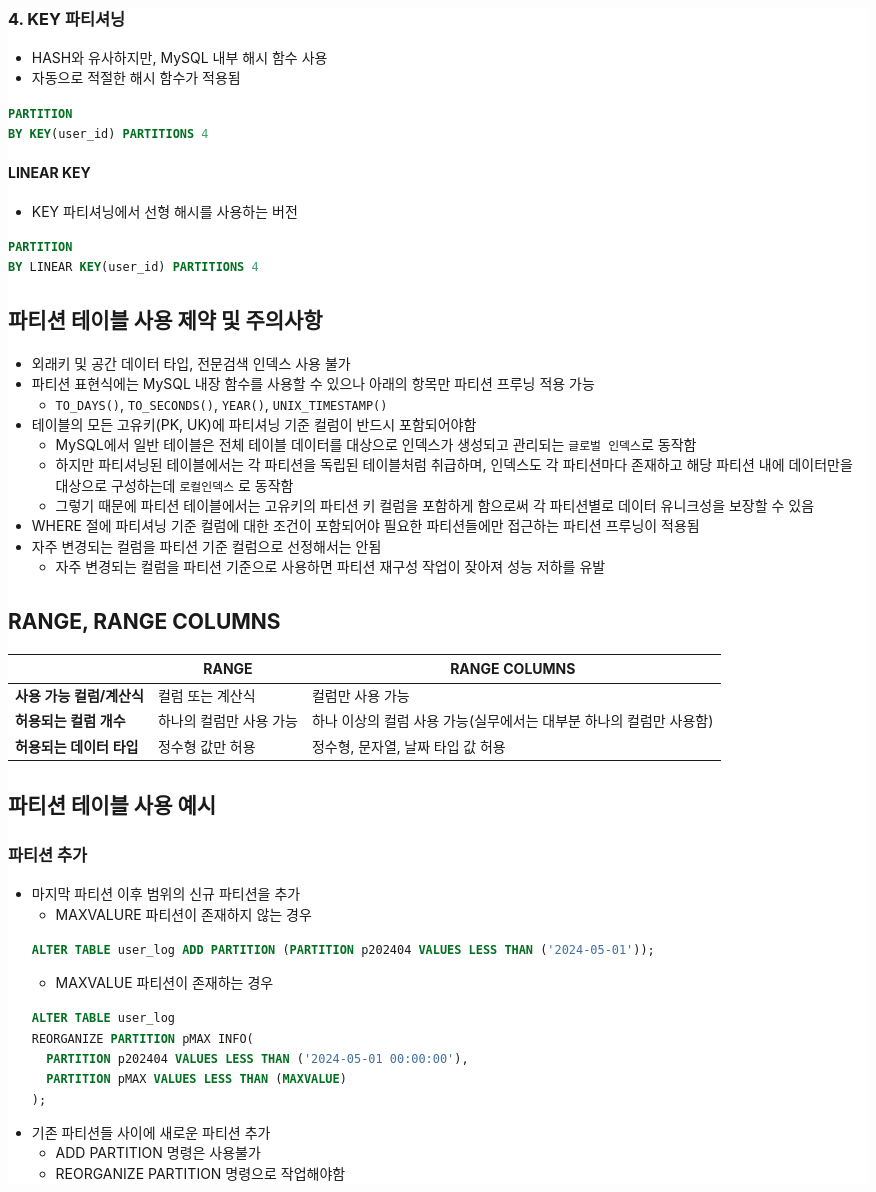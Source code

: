 ### 4. KEY 파티셔닝

- HASH와 유사하지만, MySQL 내부 해시 함수 사용
- 자동으로 적절한 해시 함수가 적용됨

```sql
PARTITION
BY KEY(user_id) PARTITIONS 4
```

#### LINEAR KEY

- KEY 파티셔닝에서 선형 해시를 사용하는 버전

```sql
PARTITION
BY LINEAR KEY(user_id) PARTITIONS 4
```

## 파티션 테이블 사용 제약 및 주의사항

- 외래키 및 공간 데이터 타입, 전문검색 인덱스 사용 불가
- 파티션 표현식에는 MySQL 내장 함수를 사용할 수 있으나 아래의 항목만 파티션 프루닝 적용 가능
    - `TO_DAYS()`, `TO_SECONDS()`, `YEAR()`, `UNIX_TIMESTAMP()`
- 테이블의 모든 고유키(PK, UK)에 파티셔닝 기준 컬럼이 반드시 포함되어야함
    - MySQL에서 일반 테이블은 전체 테이블 데이터를 대상으로 인덱스가 생성되고 관리되는 `글로벌 인덱스`로 동작함
    - 하지만 파티셔닝된 테이블에서는 각 파티션을 독립된 테이블처럼 취급하며, 인덱스도 각 파티션마다 존재하고 해당 파티션 내에 데이터만을 대상으로 구성하는데 `로컬인덱스` 로 동작함
    - 그렇기 때문에 파티션 테이블에서는 고유키의 파티션 키 컬럼을 포함하게 함으로써 각 파티션별로 데이터 유니크성을 보장할 수 있음
- WHERE 절에 파티셔닝 기준 컬럼에 대한 조건이 포함되어야 필요한 파티션들에만 접근하는 파티션 프루닝이 적용됨
- 자주 변경되는 컬럼을 파티션 기준 컬럼으로 선정해서는 안됨
    - 자주 변경되는 컬럼을 파티션 기준으로 사용하면 파티션 재구성 작업이 잦아져 성능 저하를 유발

## RANGE, RANGE COLUMNS

|                  | **RANGE**     | **RANGE COLUMNS**                      |
|------------------|---------------|----------------------------------------|
| **사용 가능 컬럼/계산식** | 컬럼 또는 계산식     | 컬럼만 사용 가능                              |
| **허용되는 컬럼 개수**   | 하나의 컬럼만 사용 가능 | 하나 이상의 컬럼 사용 가능(실무에서는 대부분 하나의 컬럼만 사용함) |
| **허용되는 데이터 타입**  | 정수형 값만 허용     | 정수형, 문자열, 날짜 타입 값 허용                   |

## 파티션 테이블 사용 예시

### 파티션 추가

- 마지막 파티션 이후 범위의 신규 파티션을 추가
    - MAXVALURE 파티션이 존재하지 않는 경우
  ```sql
  ALTER TABLE user_log ADD PARTITION (PARTITION p202404 VALUES LESS THAN ('2024-05-01')); 
  ```
    - MAXVALUE 파티션이 존재하는 경우
  ```sql
  ALTER TABLE user_log
  REORGANIZE PARTITION pMAX INFO(
    PARTITION p202404 VALUES LESS THAN ('2024-05-01 00:00:00'),
    PARTITION pMAX VALUES LESS THAN (MAXVALUE)
  );
  ```
- 기존 파티션들 사이에 새로운 파티션 추가
    - ADD PARTITION 명령은 사용불가
    - REORGANIZE PARTITION 명령으로 작업해야함
